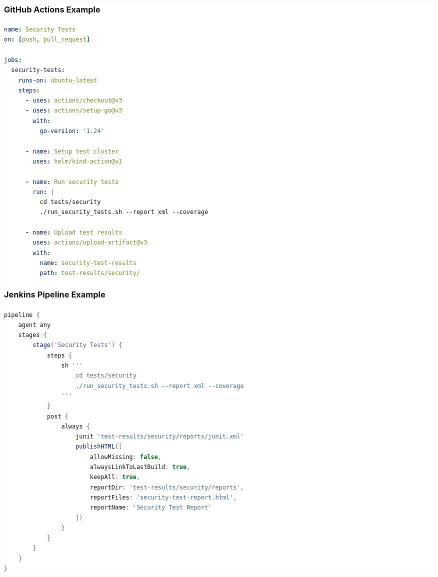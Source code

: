 ### GitHub Actions Example

```yaml
name: Security Tests
on: [push, pull_request]

jobs:
  security-tests:
    runs-on: ubuntu-latest
    steps:
      - uses: actions/checkout@v3
      - uses: actions/setup-go@v3
        with:
          go-version: '1.24'
      
      - name: Setup test cluster
        uses: helm/kind-action@v1
        
      - name: Run security tests
        run: |
          cd tests/security
          ./run_security_tests.sh --report xml --coverage
          
      - name: Upload test results
        uses: actions/upload-artifact@v3
        with:
          name: security-test-results
          path: test-results/security/
```

### Jenkins Pipeline Example

```groovy
pipeline {
    agent any
    stages {
        stage('Security Tests') {
            steps {
                sh '''
                    cd tests/security
                    ./run_security_tests.sh --report xml --coverage
                '''
            }
            post {
                always {
                    junit 'test-results/security/reports/junit.xml'
                    publishHTML([
                        allowMissing: false,
                        alwaysLinkToLastBuild: true,
                        keepAll: true,
                        reportDir: 'test-results/security/reports',
                        reportFiles: 'security-test-report.html',
                        reportName: 'Security Test Report'
                    ])
                }
            }
        }
    }
}
```
